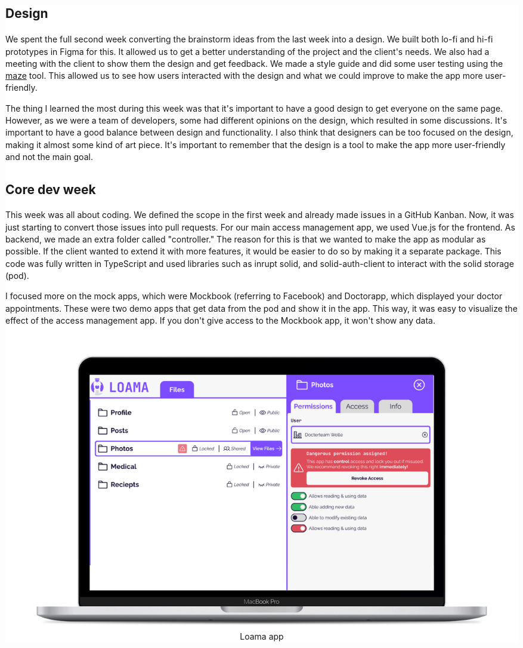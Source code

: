 ## Design

We spent the full second week converting the brainstorm ideas from the last week into a design. We built both lo-fi and hi-fi prototypes in Figma for this. It allowed us to get a better understanding of the project and the client's needs. We also had a meeting with the client to show them the design and get feedback. We made a style guide and did some user testing using the [maze](https://maze.co/) tool. This allowed us to see how users interacted with the design and what we could improve to make the app more user-friendly.

The thing I learned the most during this week was that it's important to have a good design to get everyone on the same page. However, as we were a team of developers, some had different opinions on the design, which resulted in some discussions. It's important to have a good balance between design and functionality. I also think that designers can be too focused on the design, making it almost some kind of art piece. It's important to remember that the design is a tool to make the app more user-friendly and not the main goal.

## Core dev week

This week was all about coding. We defined the scope in the first week and already made issues in a GitHub Kanban. Now, it was just starting to convert those issues into pull requests. For our main access management app, we used Vue.js for the frontend. As backend, we made an extra folder called "controller." The reason for this is that we wanted to make the app as modular as possible. If the client wanted to extend it with more features, it would be easier to do so by making it a separate package. This code was fully written in TypeScript and used libraries such as inrupt solid, and solid-auth-client to interact with the solid storage (pod).

I focused more on the mock apps, which were Mockbook (referring to Facebook) and Doctorapp, which displayed your doctor appointments. These were two demo apps that get data from the pod and show it in the app. This way, it was easy to visualize the effect of the access management app. If you don't give access to the Mockbook app, it won't show any data.

<figure style="text-align: center;">
    <img src="hifi.png" alt="hifi" style="display: block; margin: 0 auto; max-width: 100%;"/>
    <figcaption>Loama app</figcaption>
</figure>
